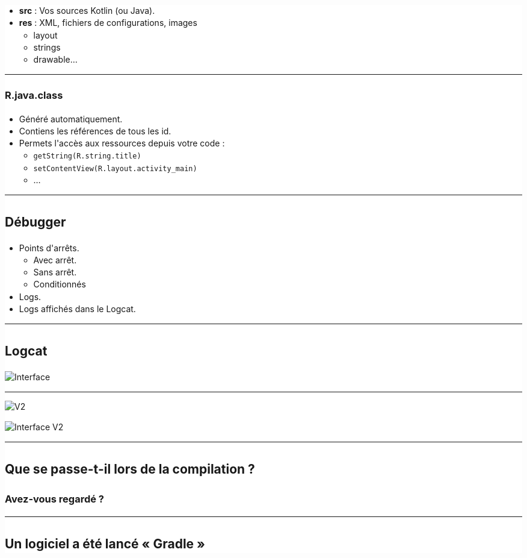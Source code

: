 
- **src** : Vos sources Kotlin (ou Java).
- **res** : XML, fichiers de configurations, images
  - layout
  - strings
  - drawable…

---

### **R.java.class**

- Généré automatiquement.
- Contiens les références de tous les id.
- Permets l'accès aux ressources depuis votre code :
  - `getString(R.string.title)`
  - `setContentView(R.layout.activity_main)`
  - …

---

## Débugger

- Points d'arrêts.
  - Avec arrêt.
  - Sans arrêt.
  - Conditionnés
- Logs.
- Logs affichés dans le Logcat.

---

## Logcat

![Interface](./img/logcat.png)

---

![V2](./img/new_logcat.jpg)

![Interface V2](./img/logcat-formatter.png)

---

## Que se passe-t-il lors de la compilation ?

### Avez-vous regardé ?

---

## Un logiciel a été lancé « Gradle »
